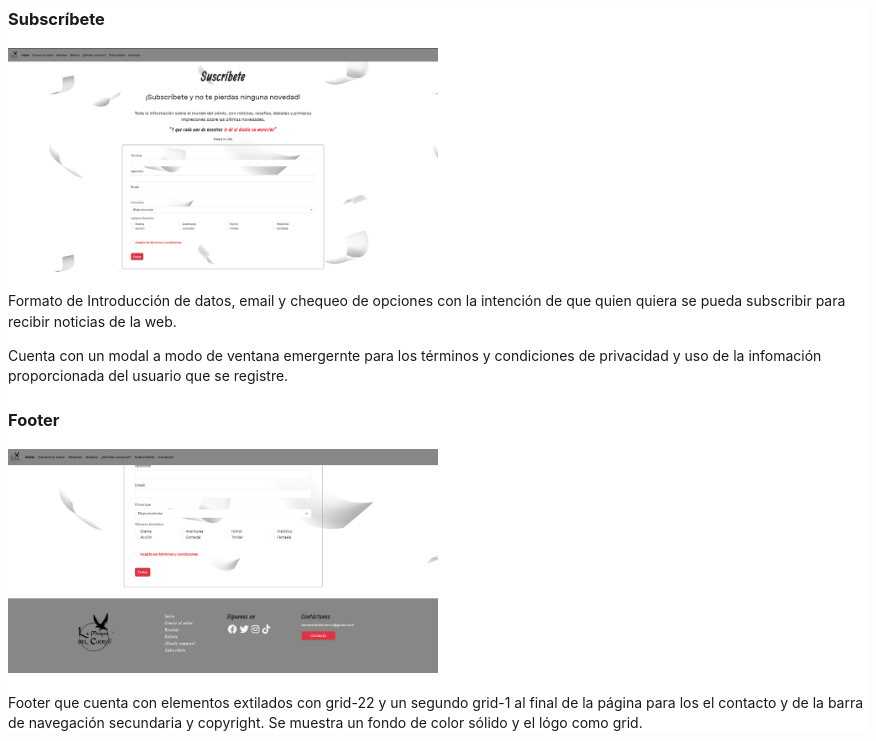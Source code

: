 <h3>Subscríbete</h3>
<img src="./readme-moradadelcuervo/subscribe.png" alt="imagen de la sección de subscripción" style="width:50%">
<p>Formato de Introducción de datos, email y chequeo de opciones con la intención de que quien quiera se pueda subscribir para recibir noticias de la web.</p>
<p>Cuenta con un modal a modo de ventana emergernte para los términos y condiciones de privacidad y uso de la infomación proporcionada del usuario que se registre.</p>

<h3>Footer</h3>
<img src="./readme-moradadelcuervo/footer.png" alt="imagen del footer" style="width:50%">
<p>Footer que cuenta con elementos extilados con grid-22 y un segundo grid-1 al final de la página para los el contacto y de la barra de navegación secundaria y copyright. Se muestra un fondo de color sólido y el lógo como grid.</p>
